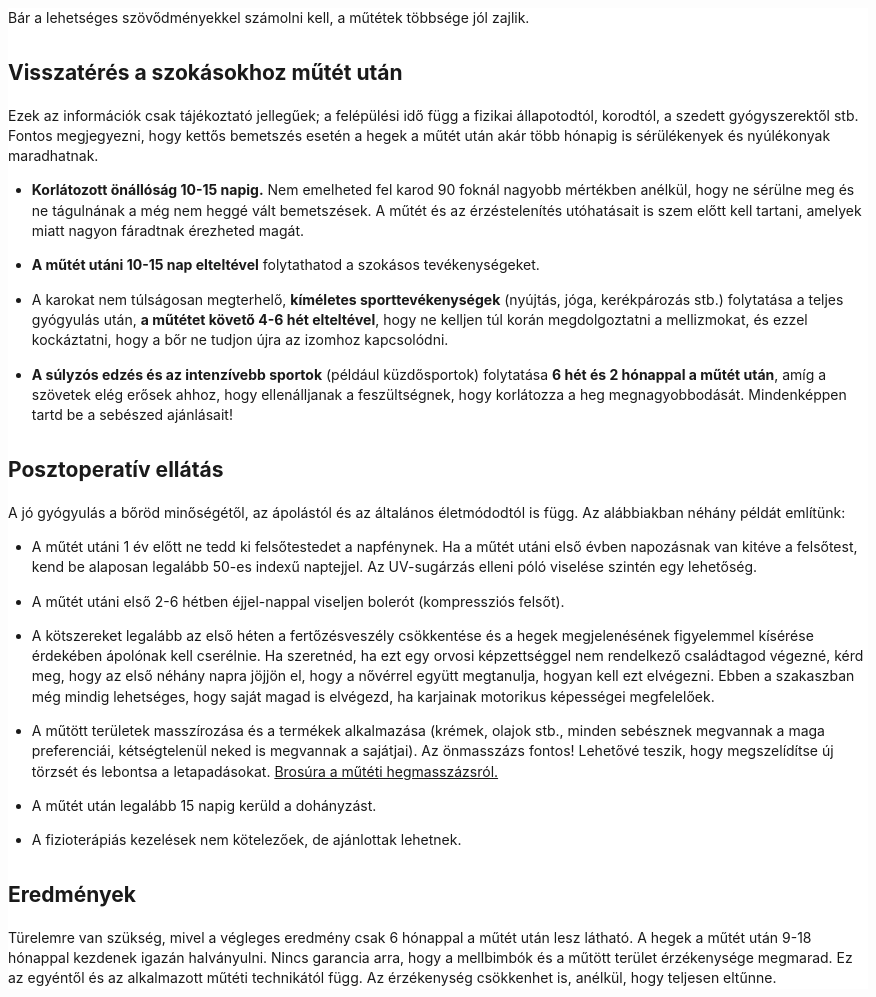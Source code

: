 Bár a lehetséges szövődményekkel számolni kell, a műtétek többsége jól zajlik.


## Visszatérés a szokásokhoz műtét után

Ezek az információk csak tájékoztató jellegűek; a felépülési idő függ a fizikai állapotodtól, korodtól, a szedett gyógyszerektől stb. Fontos megjegyezni, hogy kettős bemetszés esetén a hegek a műtét után akár több hónapig is sérülékenyek és nyúlékonyak maradhatnak.

* **Korlátozott önállóság 10-15 napig.** Nem emelheted fel karod 90 foknál nagyobb mértékben anélkül, hogy ne sérülne meg és ne tágulnának a még nem heggé vált bemetszések. A műtét és az érzéstelenítés utóhatásait is szem előtt kell tartani, amelyek miatt nagyon fáradtnak érezheted magát.

* **A műtét utáni 10-15 nap elteltével** folytathatod a szokásos tevékenységeket.

* A karokat nem túlságosan megterhelő, **kíméletes sporttevékenységek** (nyújtás, jóga, kerékpározás stb.) folytatása a teljes gyógyulás után, **a műtétet követő 4-6 hét elteltével**, hogy ne kelljen túl korán megdolgoztatni a mellizmokat, és ezzel kockáztatni, hogy a bőr ne tudjon újra az izomhoz kapcsolódni.

* **A súlyzós edzés és az intenzívebb sportok** (például küzdősportok) folytatása **6 hét és 2 hónappal a műtét után**, amíg a szövetek elég erősek ahhoz, hogy ellenálljanak a feszültségnek, hogy korlátozza a heg megnagyobbodását.
Mindenképpen tartd be a sebészed ajánlásait!

## Posztoperatív ellátás
A jó gyógyulás a bőröd minőségétől, az ápolástól és az általános életmódodtól is függ. Az alábbiakban néhány példát említünk:


* A műtét utáni 1 év előtt ne tedd ki felsőtestedet a napfénynek. Ha a műtét utáni első évben napozásnak van kitéve a felsőtest, kend be alaposan legalább 50-es indexű naptejjel. Az UV-sugárzás elleni póló viselése szintén egy lehetőség.

* A műtét utáni első 2-6 hétben éjjel-nappal viseljen bolerót (kompressziós felsőt).

* A kötszereket legalább az első héten a fertőzésveszély csökkentése és a hegek megjelenésének figyelemmel kísérése érdekében ápolónak kell cserélnie. Ha szeretnéd, ha ezt egy orvosi képzettséggel nem rendelkező családtagod végezné, kérd meg, hogy az első néhány napra jöjjön el, hogy a nővérrel együtt megtanulja, hogyan kell ezt elvégezni. Ebben a szakaszban még mindig lehetséges, hogy saját magad is elvégezd, ha karjainak motorikus képességei megfelelőek.

* A műtött területek masszírozása és a termékek alkalmazása (krémek, olajok stb., minden sebésznek megvannak a maga preferenciái, kétségtelenül neked is megvannak a sajátjai). Az önmasszázs fontos! Lehetővé teszik, hogy megszelídítse új törzsét és lebontsa a letapadásokat. [Brosúra a műtéti hegmasszázsról.](https://public.genderutikalauz.hu/muteti-hegmasszazs.pdf)

* A műtét után legalább 15 napig kerüld a dohányzást.

* A fizioterápiás kezelések nem kötelezőek, de ajánlottak lehetnek.

## Eredmények

Türelemre van szükség, mivel a végleges eredmény csak 6 hónappal a műtét után lesz látható. A hegek a műtét után 9-18 hónappal kezdenek igazán halványulni. Nincs garancia arra, hogy a mellbimbók és a műtött terület érzékenysége megmarad. Ez az egyéntől és az alkalmazott műtéti technikától függ. Az érzékenység csökkenhet is, anélkül, hogy teljesen eltűnne.
